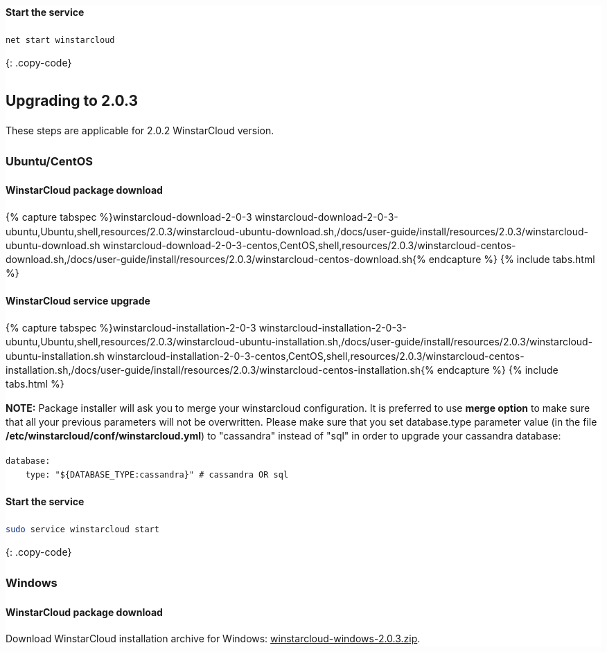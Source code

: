 #### Start the service

```text
net start winstarcloud
```
{: .copy-code}

## Upgrading to 2.0.3

These steps are applicable for 2.0.2 WinstarCloud version.

### Ubuntu/CentOS

#### WinstarCloud package download

{% capture tabspec %}winstarcloud-download-2-0-3
winstarcloud-download-2-0-3-ubuntu,Ubuntu,shell,resources/2.0.3/winstarcloud-ubuntu-download.sh,/docs/user-guide/install/resources/2.0.3/winstarcloud-ubuntu-download.sh
winstarcloud-download-2-0-3-centos,CentOS,shell,resources/2.0.3/winstarcloud-centos-download.sh,/docs/user-guide/install/resources/2.0.3/winstarcloud-centos-download.sh{% endcapture %}
{% include tabs.html %}

#### WinstarCloud service upgrade

{% capture tabspec %}winstarcloud-installation-2-0-3
winstarcloud-installation-2-0-3-ubuntu,Ubuntu,shell,resources/2.0.3/winstarcloud-ubuntu-installation.sh,/docs/user-guide/install/resources/2.0.3/winstarcloud-ubuntu-installation.sh
winstarcloud-installation-2-0-3-centos,CentOS,shell,resources/2.0.3/winstarcloud-centos-installation.sh,/docs/user-guide/install/resources/2.0.3/winstarcloud-centos-installation.sh{% endcapture %}
{% include tabs.html %}

**NOTE:** Package installer will ask you to merge your winstarcloud configuration. It is preferred to use **merge option** to make sure that all your previous parameters will not be overwritten.
Please make sure that you set database.type parameter value (in the file **/etc/winstarcloud/conf/winstarcloud.yml**) to "cassandra" instead of "sql" in order to upgrade your cassandra database:

```
database:
    type: "${DATABASE_TYPE:cassandra}" # cassandra OR sql
```

#### Start the service

```bash
sudo service winstarcloud start
```
{: .copy-code}

### Windows

#### WinstarCloud package download

Download WinstarCloud installation archive for Windows: [winstarcloud-windows-2.0.3.zip](https://github.com/winstarcloud/winstarcloud/releases/download/v2.0.3/winstarcloud-windows-2.0.3.zip).
